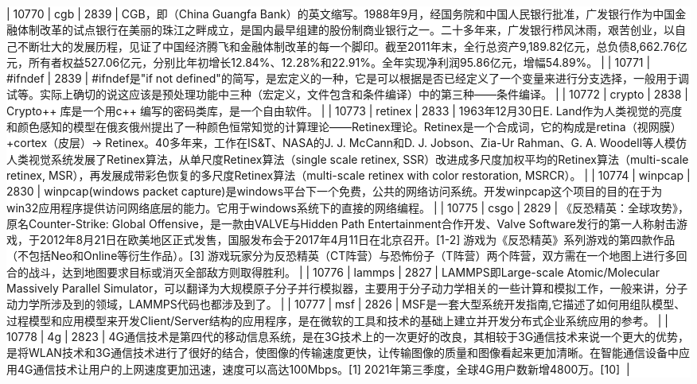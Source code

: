 | 10770 | cgb               | 2839 | CGB，即（China Guangfa Bank）的英文缩写。1988年9月，经国务院和中国人民银行批准，广发银行作为中国金融体制改革的试点银行在美丽的珠江之畔成立，是国内最早组建的股份制商业银行之一。二十多年来，广发银行栉风沐雨，艰苦创业，以自己不断壮大的发展历程，见证了中国经济腾飞和金融体制改革的每一个脚印。截至2011年末，全行总资产9,189.82亿元，总负债8,662.76亿元，所有者权益527.06亿元，分别比年初增长12.84%、12.28%和22.91%。全年实现净利润95.86亿元，增幅54.89%。                                                                                                                                                                                                                                                                                                                                                                           |
| 10771 | #ifndef           | 2839 | #ifndef是"if not defined"的简写，是宏定义的一种，它是可以根据是否已经定义了一个变量来进行分支选择，一般用于调试等。实际上确切的说这应该是预处理功能中三种（宏定义，文件包含和条件编译）中的第三种——条件编译。                                                                                                                                                                                                                                                                                                                                                                                                                                                                                                                              |
| 10772 | crypto            | 2838 | Crypto++ 库是一个用c++ 编写的密码类库，是一个自由软件。                                                                                                                                                                                                                                                                                                                                                                                                                                                                                                                                                                                                               |
| 10773 | retinex           | 2833 | 1963年12月30日E. Land作为人类视觉的亮度和颜色感知的模型在俄亥俄州提出了一种颜色恒常知觉的计算理论——Retinex理论。Retinex是一个合成词，它的构成是retina（视网膜）+cortex（皮层）→ Retinex。40多年来，工作在IS&T、NASA的J. J. McCann和D. J. Jobson、Zia-Ur Rahman、G. A. Woodell等人模仿人类视觉系统发展了Retinex算法，从单尺度Retinex算法（single scale retinex, SSR）改进成多尺度加权平均的Retinex算法（multi-scale retinex, MSR），再发展成带彩色恢复的多尺度Retinex算法（multi-scale retinex with color restoration, MSRCR）。                                                                                                                                                                                                                                                          |
| 10774 | winpcap           | 2830 | winpcap(windows packet capture)是windows平台下一个免费，公共的网络访问系统。开发winpcap这个项目的目的在于为win32应用程序提供访问网络底层的能力。它用于windows系统下的直接的网络编程。                                                                                                                                                                                                                                                                                                                                                                                                                                                                                                                          |
| 10775 | csgo              | 2829 | 《反恐精英：全球攻势》，原名Counter-Strike: Global Offensive，是一款由VALVE与Hidden Path Entertainment合作开发、Valve Software发行的第一人称射击游戏，于2012年8月21日在欧美地区正式发售，国服发布会于2017年4月11日在北京召开。[1-2] 游戏为《反恐精英》系列游戏的第四款作品（不包括Neo和Online等衍生作品）。[3] 游戏玩家分为反恐精英（CT阵营）与恐怖份子（T阵营）两个阵营，双方需在一个地图上进行多回合的战斗，达到地图要求目标或消灭全部敌方则取得胜利。                                                                                                                                                                                                                                                                                                                                                             |
| 10776 | lammps            | 2827 | LAMMPS即Large-scale Atomic/Molecular Massively Parallel Simulator，可以翻译为大规模原子分子并行模拟器，主要用于分子动力学相关的一些计算和模拟工作，一般来讲，分子动力学所涉及到的领域，LAMMPS代码也都涉及到了。                                                                                                                                                                                                                                                                                                                                                                                                                                                                                                       |
| 10777 | msf               | 2826 | MSF是一套大型系统开发指南,它描述了如何用组队模型、过程模型和应用模型来开发Client/Server结构的应用程序，是在微软的工具和技术的基础上建立并开发分布式企业系统应用的参考。                                                                                                                                                                                                                                                                                                                                                                                                                                                                                                                                                     |
| 10778 | 4g                | 2823 | 4G通信技术是第四代的移动信息系统，是在3G技术上的一次更好的改良，其相较于3G通信技术来说一个更大的优势，是将WLAN技术和3G通信技术进行了很好的结合，使图像的传输速度更快，让传输图像的质量和图像看起来更加清晰。在智能通信设备中应用4G通信技术让用户的上网速度更加迅速，速度可以高达100Mbps。[1] 2021年第三季度，全球4G用户数新增4800万。[10]                                                                                                                                                                                                                                                                                                                                                                                                                                                         |